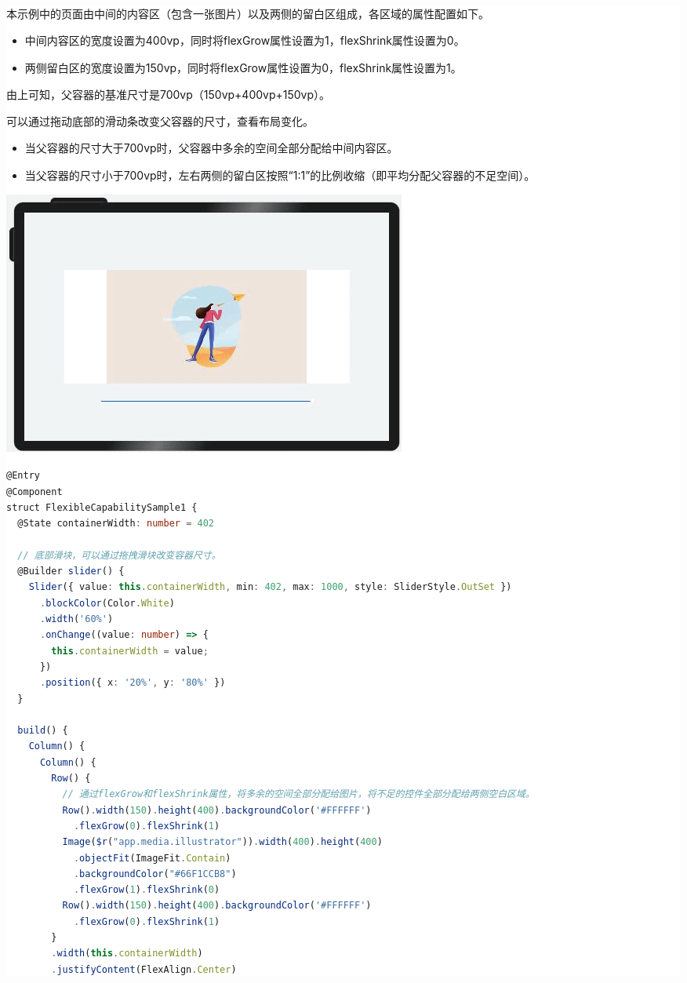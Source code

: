 本示例中的页面由中间的内容区（包含一张图片）以及两侧的留白区组成，各区域的属性配置如下。

* 中间内容区的宽度设置为400vp，同时将flexGrow属性设置为1，flexShrink属性设置为0。

* 两侧留白区的宽度设置为150vp，同时将flexGrow属性设置为0，flexShrink属性设置为1。

由上可知，父容器的基准尺寸是700vp（150vp+400vp+150vp）。

可以通过拖动底部的滑动条改变父容器的尺寸，查看布局变化。

* 当父容器的尺寸大于700vp时，父容器中多余的空间全部分配给中间内容区。

* 当父容器的尺寸小于700vp时，左右两侧的留白区按照“1:1”的比例收缩（即平均分配父容器的不足空间）。


![zh-cn_image_0000001335796258](figures/zh-cn_image_0000001335796258.gif)



```ts
@Entry
@Component
struct FlexibleCapabilitySample1 {
  @State containerWidth: number = 402

  // 底部滑块，可以通过拖拽滑块改变容器尺寸。
  @Builder slider() {
    Slider({ value: this.containerWidth, min: 402, max: 1000, style: SliderStyle.OutSet })
      .blockColor(Color.White)
      .width('60%')
      .onChange((value: number) => {
        this.containerWidth = value;
      })
      .position({ x: '20%', y: '80%' })
  }

  build() {
    Column() {
      Column() {
        Row() {
          // 通过flexGrow和flexShrink属性，将多余的空间全部分配给图片，将不足的控件全部分配给两侧空白区域。
          Row().width(150).height(400).backgroundColor('#FFFFFF')
            .flexGrow(0).flexShrink(1)
          Image($r("app.media.illustrator")).width(400).height(400)
            .objectFit(ImageFit.Contain)
            .backgroundColor("#66F1CCB8")
            .flexGrow(1).flexShrink(0)
          Row().width(150).height(400).backgroundColor('#FFFFFF')
            .flexGrow(0).flexShrink(1)
        }
        .width(this.containerWidth)
        .justifyContent(FlexAlign.Center)
```